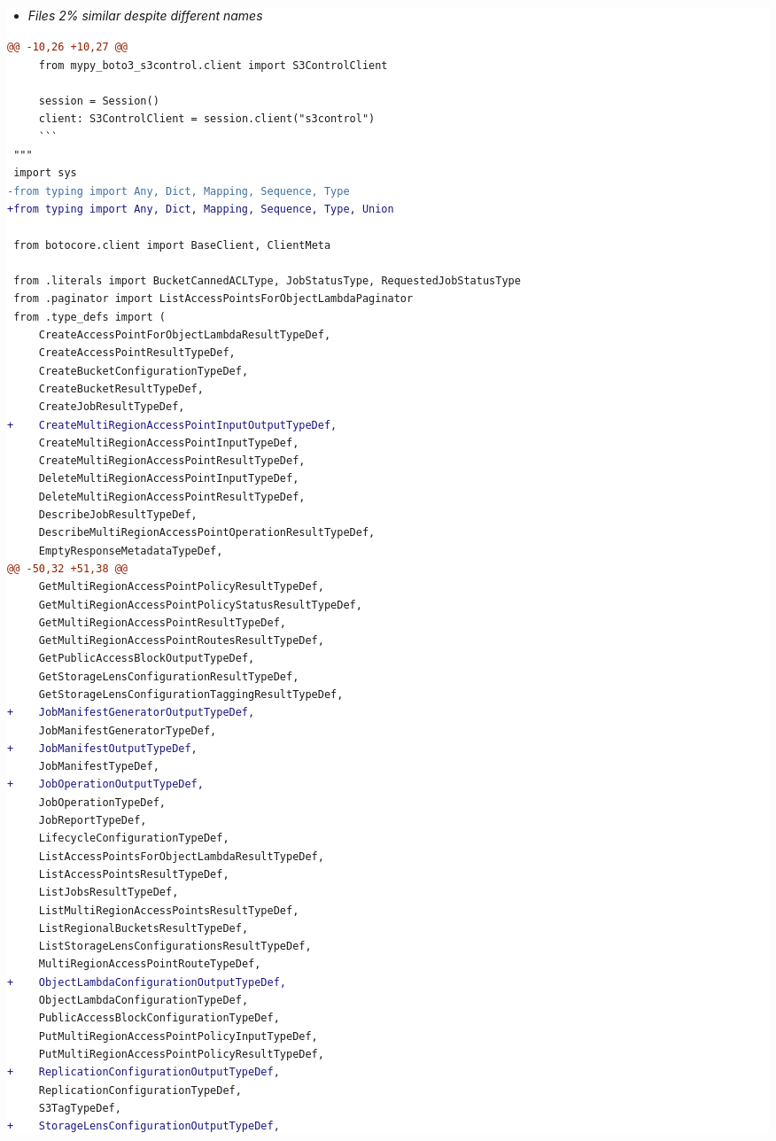  * *Files 2% similar despite different names*

```diff
@@ -10,26 +10,27 @@
     from mypy_boto3_s3control.client import S3ControlClient
 
     session = Session()
     client: S3ControlClient = session.client("s3control")
     ```
 """
 import sys
-from typing import Any, Dict, Mapping, Sequence, Type
+from typing import Any, Dict, Mapping, Sequence, Type, Union
 
 from botocore.client import BaseClient, ClientMeta
 
 from .literals import BucketCannedACLType, JobStatusType, RequestedJobStatusType
 from .paginator import ListAccessPointsForObjectLambdaPaginator
 from .type_defs import (
     CreateAccessPointForObjectLambdaResultTypeDef,
     CreateAccessPointResultTypeDef,
     CreateBucketConfigurationTypeDef,
     CreateBucketResultTypeDef,
     CreateJobResultTypeDef,
+    CreateMultiRegionAccessPointInputOutputTypeDef,
     CreateMultiRegionAccessPointInputTypeDef,
     CreateMultiRegionAccessPointResultTypeDef,
     DeleteMultiRegionAccessPointInputTypeDef,
     DeleteMultiRegionAccessPointResultTypeDef,
     DescribeJobResultTypeDef,
     DescribeMultiRegionAccessPointOperationResultTypeDef,
     EmptyResponseMetadataTypeDef,
@@ -50,32 +51,38 @@
     GetMultiRegionAccessPointPolicyResultTypeDef,
     GetMultiRegionAccessPointPolicyStatusResultTypeDef,
     GetMultiRegionAccessPointResultTypeDef,
     GetMultiRegionAccessPointRoutesResultTypeDef,
     GetPublicAccessBlockOutputTypeDef,
     GetStorageLensConfigurationResultTypeDef,
     GetStorageLensConfigurationTaggingResultTypeDef,
+    JobManifestGeneratorOutputTypeDef,
     JobManifestGeneratorTypeDef,
+    JobManifestOutputTypeDef,
     JobManifestTypeDef,
+    JobOperationOutputTypeDef,
     JobOperationTypeDef,
     JobReportTypeDef,
     LifecycleConfigurationTypeDef,
     ListAccessPointsForObjectLambdaResultTypeDef,
     ListAccessPointsResultTypeDef,
     ListJobsResultTypeDef,
     ListMultiRegionAccessPointsResultTypeDef,
     ListRegionalBucketsResultTypeDef,
     ListStorageLensConfigurationsResultTypeDef,
     MultiRegionAccessPointRouteTypeDef,
+    ObjectLambdaConfigurationOutputTypeDef,
     ObjectLambdaConfigurationTypeDef,
     PublicAccessBlockConfigurationTypeDef,
     PutMultiRegionAccessPointPolicyInputTypeDef,
     PutMultiRegionAccessPointPolicyResultTypeDef,
+    ReplicationConfigurationOutputTypeDef,
     ReplicationConfigurationTypeDef,
     S3TagTypeDef,
+    StorageLensConfigurationOutputTypeDef,
```